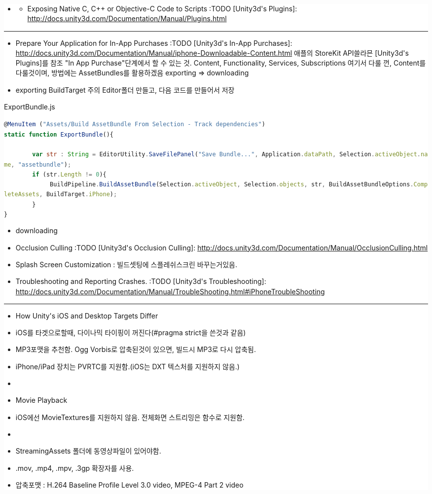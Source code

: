 * * Exposing Native C, C++ or Objective-C Code to Scripts
:TODO [Unity3d's Plugins]: http://docs.unity3d.com/Documentation/Manual/Plugins.html

--------------------------------------------------------------------------------

* Prepare Your Application for In-App Purchases
:TODO [Unity3d's In-App Purchases]: http://docs.unity3d.com/Documentation/Manual/iphone-Downloadable-Content.html
애플의 StoreKit API쓸라믄 [Unity3d's Plugins]를 참조
"In App Purchase"단계에서 할 수 있는 것.
    Content, Functionality, Services, Subscriptions
여기서 다룰 껀, Content를 다룰것이며, 방법에는 AssetBundles를 활용하겠음
exporting => downloading
 - exporting
 BuildTarget 주의
 Editor폴더 만들고, 다음 코드를 만들어서 저장

ExportBundle.js
```javascript
@MenuItem ("Assets/Build AssetBundle From Selection - Track dependencies")
static function ExportBundle(){

        var str : String = EditorUtility.SaveFilePanel("Save Bundle...", Application.dataPath, Selection.activeObject.name, "assetbundle");
        if (str.Length != 0){
             BuildPipeline.BuildAssetBundle(Selection.activeObject, Selection.objects, str, BuildAssetBundleOptions.CompleteAssets, BuildTarget.iPhone);
        }
}
```
[BuildPipeline.BuildAssetBundle]: http://docs.unity3d.com/Documentation/ScriptReference/BuildPipeline.BuildAssetBundle.html

 - downloading
	
* Occlusion Culling
:TODO [Unity3d's Occlusion Culling]: http://docs.unity3d.com/Documentation/Manual/OcclusionCulling.html

* Splash Screen Customization : 빌드셋팅에 스플레쉬스크린 바꾸는거있음.

* Troubleshooting and Reporting Crashes.
:TODO [Unity3d's Troubleshooting]: http://docs.unity3d.com/Documentation/Manual/TroubleShooting.html#iPhoneTroubleShooting


--------------------------------------------------------------------------------

* How Unity's iOS and Desktop Targets Differ
- iOS를 타겟으로할때, 다이나믹 타이핑이 꺼진다(#pragma strict을 쓴것과 같음)
- MP3포맷을 추천함. Ogg Vorbis로 압축된것이 있으면, 빌드시 MP3로 다시 압축됨.
- iPhone/iPad 장치는 PVRTC를 지원함.(iOS는 DXT 텍스처를 지원하지 않음.)
- [Unity3d's Texture 2D]: http://docs.unity3d.com/Documentation/Components/class-Texture2D.html

- Movie Playback
 - iOS에선 MovieTextures를 지원하지 않음. 전체화면 스트리밍은 함수로 지원함.
 - [Handheld.PlayFullScreenMovie]: http://docs.unity3d.com/Documentation/ScriptReference/Handheld.PlayFullScreenMovie.html
 - StreamingAssets 폴더에 동영상파일이 있어야함.
 - .mov, .mp4, .mpv, .3gp 확장자를 사용.
 - 압축포맷 : H.264 Baseline Profile Level 3.0 video, MPEG-4 Part 2 video


[iOS's MPMoviePlayerController Class Reference]: http://developer.apple.com/library/ios/#documentation/MediaPlayer/Reference/MPMoviePlayerController_Class/Reference/Reference.html